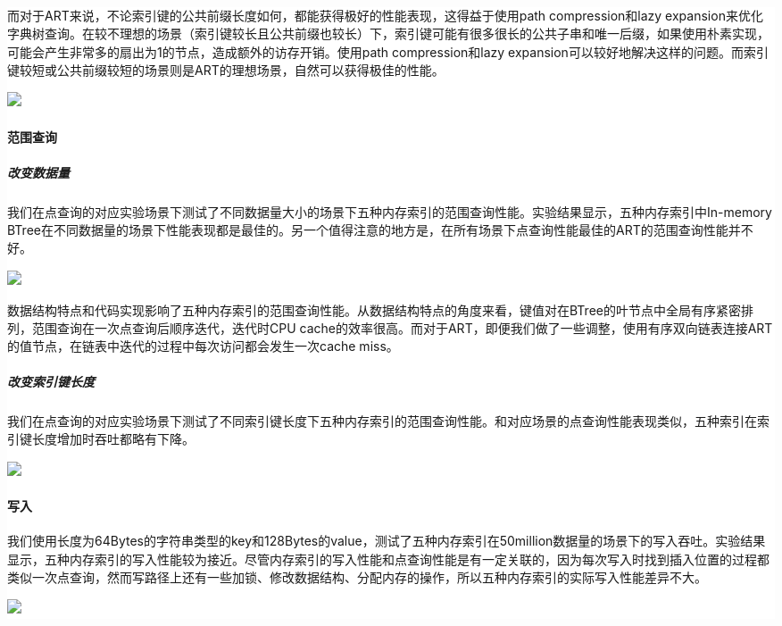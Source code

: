 
而对于ART来说，不论索引键的公共前缀长度如何，都能获得极好的性能表现，这得益于使用path compression和lazy expansion来优化字典树查询。在较不理想的场景（索引键较长且公共前缀也较长）下，索引键可能有很多很长的公共子串和唯一后缀，如果使用朴素实现，可能会产生非常多的扇出为1的节点，造成额外的访存开销。使用path compression和lazy expansion可以较好地解决这样的问题。而索引键较短或公共前缀较短的场景则是ART的理想场景，自然可以获得极佳的性能。  


![][4]  

#### 范围查询

##### 改变数据量


我们在点查询的对应实验场景下测试了不同数据量大小的场景下五种内存索引的范围查询性能。实验结果显示，五种内存索引中In-memory BTree在不同数据量的场景下性能表现都是最佳的。另一个值得注意的地方是，在所有场景下点查询性能最佳的ART的范围查询性能并不好。  


![][5]  


数据结构特点和代码实现影响了五种内存索引的范围查询性能。从数据结构特点的角度来看，键值对在BTree的叶节点中全局有序紧密排列，范围查询在一次点查询后顺序迭代，迭代时CPU cache的效率很高。而对于ART，即便我们做了一些调整，使用有序双向链表连接ART的值节点，在链表中迭代的过程中每次访问都会发生一次cache miss。  

##### 改变索引键长度


我们在点查询的对应实验场景下测试了不同索引键长度下五种内存索引的范围查询性能。和对应场景的点查询性能表现类似，五种索引在索引键长度增加时吞吐都略有下降。  


![][6]  

#### 写入


我们使用长度为64Bytes的字符串类型的key和128Bytes的value，测试了五种内存索引在50million数据量的场景下的写入吞吐。实验结果显示，五种内存索引的写入性能较为接近。尽管内存索引的写入性能和点查询性能是有一定关联的，因为每次写入时找到插入位置的过程都类似一次点查询，然而写路径上还有一些加锁、修改数据结构、分配内存的操作，所以五种内存索引的实际写入性能差异不大。  


![][7]  


[0]: http://mysql.taobao.org/monthly/pic/202101/memoryindex/readrandom_vary_data_size.png
[1]: http://mysql.taobao.org/monthly/pic/202101/memoryindex/art_node.png
[2]: http://mysql.taobao.org/monthly/pic/202101/memoryindex/masstree.png
[3]: http://mysql.taobao.org/monthly/pic/202101/memoryindex/readrandom_vary_key_size.png
[4]: http://mysql.taobao.org/monthly/pic/202101/memoryindex/art_compression.png
[5]: http://mysql.taobao.org/monthly/pic/202101/memoryindex/seekrandom_vary_data_size.png
[6]: http://mysql.taobao.org/monthly/pic/202101/memoryindex/seekrandom_vary_key_size.png
[7]: http://mysql.taobao.org/monthly/pic/202101/memoryindex/fillrandom.png